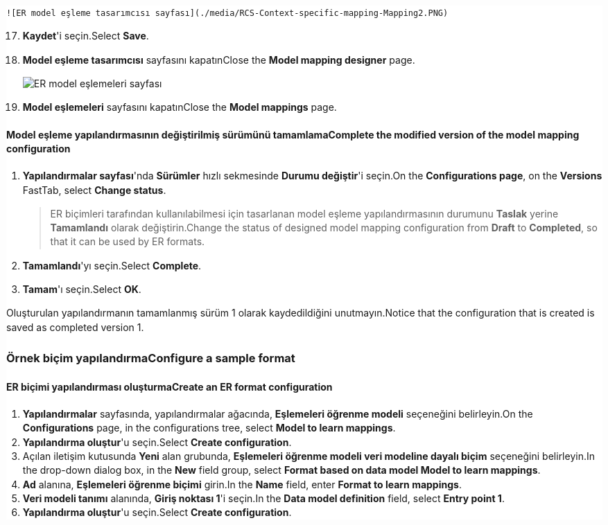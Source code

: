     ![ER model eşleme tasarımcısı sayfası](./media/RCS-Context-specific-mapping-Mapping2.PNG)

17. <span data-ttu-id="f3f8c-370">**Kaydet**'i seçin.</span><span class="sxs-lookup"><span data-stu-id="f3f8c-370">Select **Save**.</span></span>
18. <span data-ttu-id="f3f8c-371">**Model eşleme tasarımcısı** sayfasını kapatın</span><span class="sxs-lookup"><span data-stu-id="f3f8c-371">Close the **Model mapping designer** page.</span></span>

    ![ER model eşlemeleri sayfası](./media/RCS-Context-specific-mapping-Mappings.PNG)

19. <span data-ttu-id="f3f8c-373">**Model eşlemeleri** sayfasını kapatın</span><span class="sxs-lookup"><span data-stu-id="f3f8c-373">Close the **Model mappings** page.</span></span>

#### <a name="complete-the-modified-version-of-the-model-mapping-configuration"></a><span data-ttu-id="f3f8c-374">Model eşleme yapılandırmasının değiştirilmiş sürümünü tamamlama</span><span class="sxs-lookup"><span data-stu-id="f3f8c-374">Complete the modified version of the model mapping configuration</span></span>

1.  <span data-ttu-id="f3f8c-375">**Yapılandırmalar sayfası**'nda **Sürümler** hızlı sekmesinde **Durumu değiştir**'i seçin.</span><span class="sxs-lookup"><span data-stu-id="f3f8c-375">On the **Configurations page**, on the **Versions** FastTab, select **Change status**.</span></span>

    > <span data-ttu-id="f3f8c-376">ER biçimleri tarafından kullanılabilmesi için tasarlanan model eşleme yapılandırmasının durumunu **Taslak** yerine **Tamamlandı** olarak değiştirin.</span><span class="sxs-lookup"><span data-stu-id="f3f8c-376">Change the status of designed model mapping configuration from **Draft** to **Completed**, so that it can be used by ER formats.</span></span>

2.  <span data-ttu-id="f3f8c-377">**Tamamlandı**'yı seçin.</span><span class="sxs-lookup"><span data-stu-id="f3f8c-377">Select **Complete**.</span></span>
3.  <span data-ttu-id="f3f8c-378">**Tamam**'ı seçin.</span><span class="sxs-lookup"><span data-stu-id="f3f8c-378">Select **OK**.</span></span>

<span data-ttu-id="f3f8c-379">Oluşturulan yapılandırmanın tamamlanmış sürüm 1 olarak kaydedildiğini unutmayın.</span><span class="sxs-lookup"><span data-stu-id="f3f8c-379">Notice that the configuration that is created is saved as completed version 1.</span></span>

### <a name="configure-a-sample-format"></a><span data-ttu-id="f3f8c-380">Örnek biçim yapılandırma</span><span class="sxs-lookup"><span data-stu-id="f3f8c-380">Configure a sample format</span></span>

#### <a name="create-an-er-format-configuration"></a><span data-ttu-id="f3f8c-381">ER biçimi yapılandırması oluşturma</span><span class="sxs-lookup"><span data-stu-id="f3f8c-381">Create an ER format configuration</span></span>

1.  <span data-ttu-id="f3f8c-382">**Yapılandırmalar** sayfasında, yapılandırmalar ağacında, **Eşlemeleri öğrenme modeli** seçeneğini belirleyin.</span><span class="sxs-lookup"><span data-stu-id="f3f8c-382">On the **Configurations** page, in the configurations tree, select **Model to learn mappings**.</span></span>
2.  <span data-ttu-id="f3f8c-383">**Yapılandırma oluştur**'u seçin.</span><span class="sxs-lookup"><span data-stu-id="f3f8c-383">Select **Create configuration**.</span></span>
3.  <span data-ttu-id="f3f8c-384">Açılan iletişim kutusunda **Yeni** alan grubunda, **Eşlemeleri öğrenme modeli veri modeline dayalı biçim** seçeneğini belirleyin.</span><span class="sxs-lookup"><span data-stu-id="f3f8c-384">In the drop-down dialog box, in the **New** field group, select **Format based on data model Model to learn mappings**.</span></span>
4.  <span data-ttu-id="f3f8c-385">**Ad** alanına, **Eşlemeleri öğrenme biçimi** girin.</span><span class="sxs-lookup"><span data-stu-id="f3f8c-385">In the **Name** field, enter **Format to learn mappings**.</span></span>
5.  <span data-ttu-id="f3f8c-386">**Veri modeli tanımı** alanında, **Giriş noktası 1**'i seçin.</span><span class="sxs-lookup"><span data-stu-id="f3f8c-386">In the **Data model definition** field, select **Entry point 1**.</span></span>
6.  <span data-ttu-id="f3f8c-387">**Yapılandırma oluştur**'u seçin.</span><span class="sxs-lookup"><span data-stu-id="f3f8c-387">Select **Create configuration**.</span></span>
